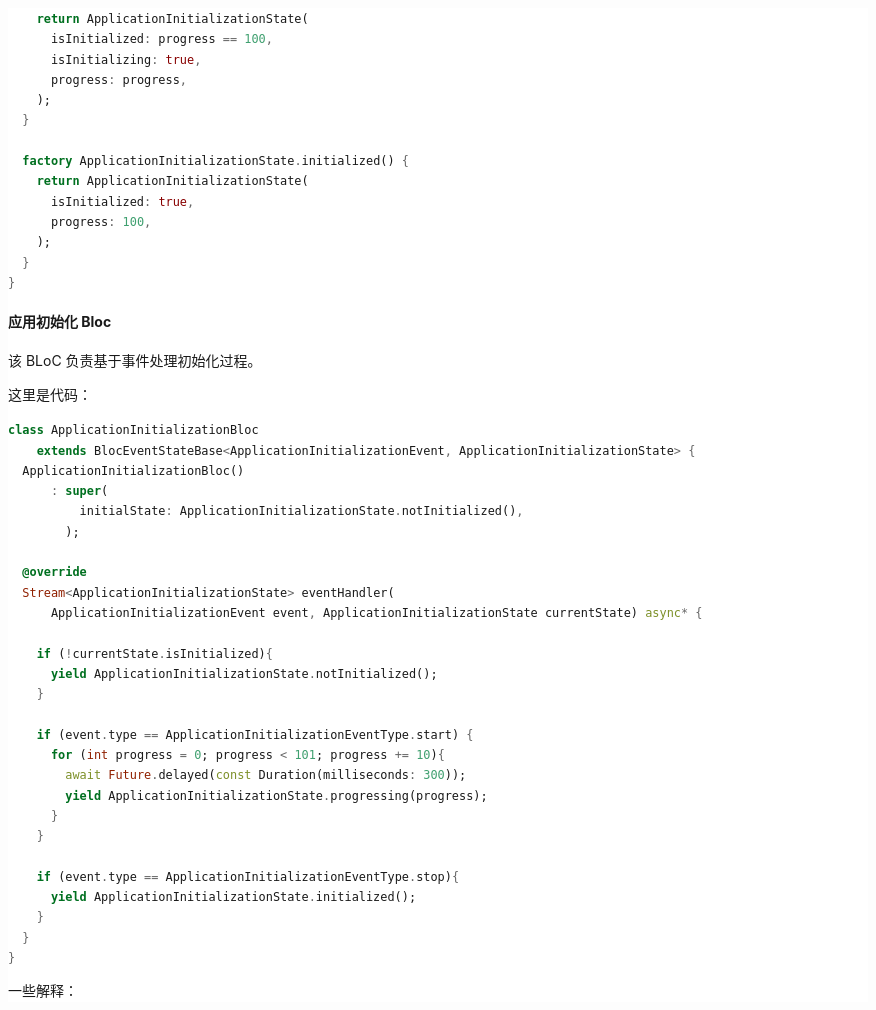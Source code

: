 ```dart
    return ApplicationInitializationState(
      isInitialized: progress == 100,
      isInitializing: true,
      progress: progress,
    );
  }

  factory ApplicationInitializationState.initialized() {
    return ApplicationInitializationState(
      isInitialized: true,
      progress: 100,
    );
  }
}
```

#### 应用初始化 Bloc

该 BLoC 负责基于事件处理初始化过程。

这里是代码：

```dart
class ApplicationInitializationBloc
    extends BlocEventStateBase<ApplicationInitializationEvent, ApplicationInitializationState> {
  ApplicationInitializationBloc()
      : super(
          initialState: ApplicationInitializationState.notInitialized(),
        );

  @override
  Stream<ApplicationInitializationState> eventHandler(
      ApplicationInitializationEvent event, ApplicationInitializationState currentState) async* {
    
    if (!currentState.isInitialized){
      yield ApplicationInitializationState.notInitialized();
    }

    if (event.type == ApplicationInitializationEventType.start) {
      for (int progress = 0; progress < 101; progress += 10){
        await Future.delayed(const Duration(milliseconds: 300));
        yield ApplicationInitializationState.progressing(progress);
      }
    }

    if (event.type == ApplicationInitializationEventType.stop){
      yield ApplicationInitializationState.initialized();
    }
  }
}
```

一些解释：
